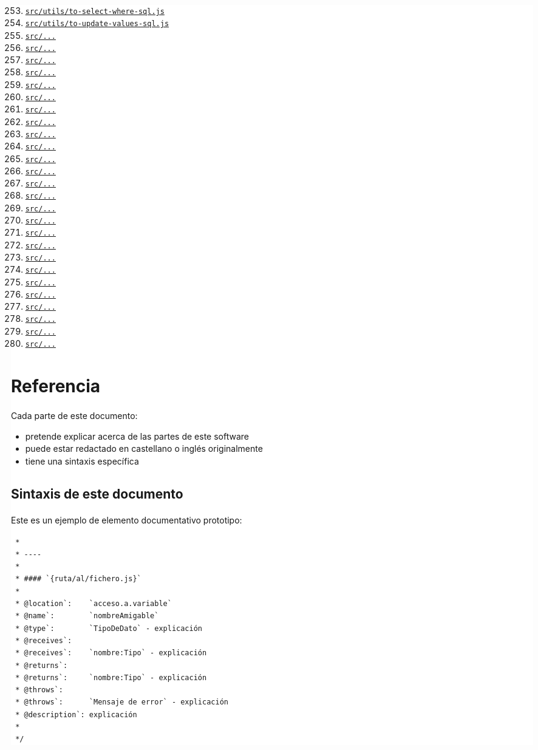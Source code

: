   253. [`src/utils/to-select-where-sql.js`](#srcutilsto-select-where-sqljs)
  254. [`src/utils/to-update-values-sql.js`](#srcutilsto-update-values-sqljs)
  255. [`src/...`](#src)
  256. [`src/...`](#src)
  257. [`src/...`](#src)
  258. [`src/...`](#src)
  259. [`src/...`](#src)
  260. [`src/...`](#src)
  261. [`src/...`](#src)
  262. [`src/...`](#src)
  263. [`src/...`](#src)
  264. [`src/...`](#src)
  265. [`src/...`](#src)
  266. [`src/...`](#src)
  267. [`src/...`](#src)
  268. [`src/...`](#src)
  269. [`src/...`](#src)
  270. [`src/...`](#src)
  271. [`src/...`](#src)
  272. [`src/...`](#src)
  273. [`src/...`](#src)
  274. [`src/...`](#src)
  275. [`src/...`](#src)
  276. [`src/...`](#src)
  277. [`src/...`](#src)
  278. [`src/...`](#src)
  279. [`src/...`](#src)
  280. [`src/...`](#src)



# Referencia

Cada parte de este documento:

  - pretende explicar acerca de las partes de este software
  - puede estar redactado en castellano o inglés originalmente
  - tiene una sintaxis específica

## Sintaxis de este documento

Este es un ejemplo de elemento documentativo prototipo:

```/**
 * 
 * ----
 * 
 * #### `{ruta/al/fichero.js}`
 * 
 * @location`:    `acceso.a.variable`
 * @name`:        `nombreAmigable`
 * @type`:        `TipoDeDato` - explicación
 * @receives`:    
 * @receives`:    `nombre:Tipo` - explicación
 * @returns`:     
 * @returns`:     `nombre:Tipo` - explicación
 * @throws`:      
 * @throws`:      `Mensaje de error` - explicación
 * @description`: explicación
 * 
 */
```
